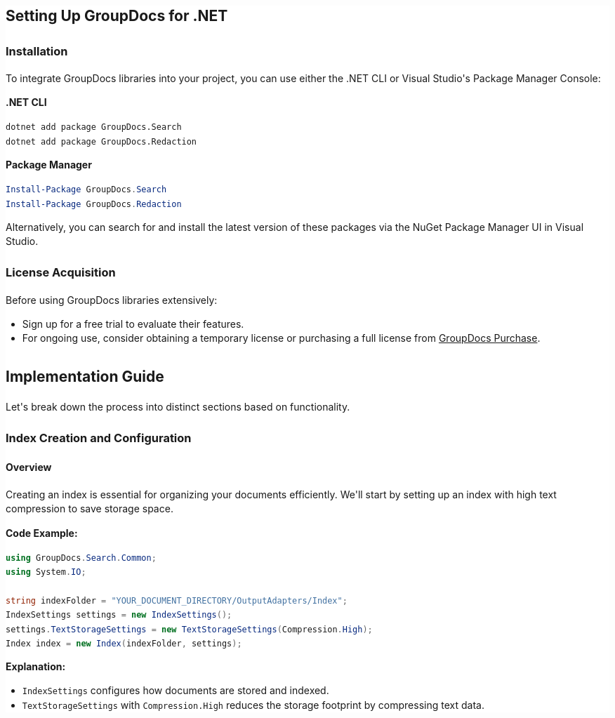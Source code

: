 ## Setting Up GroupDocs for .NET

### Installation

To integrate GroupDocs libraries into your project, you can use either the .NET CLI or Visual Studio's Package Manager Console:

**.NET CLI**
```bash
dotnet add package GroupDocs.Search
dotnet add package GroupDocs.Redaction
```

**Package Manager**
```powershell
Install-Package GroupDocs.Search
Install-Package GroupDocs.Redaction
```

Alternatively, you can search for and install the latest version of these packages via the NuGet Package Manager UI in Visual Studio.

### License Acquisition
Before using GroupDocs libraries extensively:
- Sign up for a free trial to evaluate their features.
- For ongoing use, consider obtaining a temporary license or purchasing a full license from [GroupDocs Purchase](https://purchase.groupdocs.com/temporary-license/).

## Implementation Guide

Let's break down the process into distinct sections based on functionality.

### Index Creation and Configuration

#### Overview
Creating an index is essential for organizing your documents efficiently. We'll start by setting up an index with high text compression to save storage space.

**Code Example:**
```csharp
using GroupDocs.Search.Common;
using System.IO;

string indexFolder = "YOUR_DOCUMENT_DIRECTORY/OutputAdapters/Index";
IndexSettings settings = new IndexSettings();
settings.TextStorageSettings = new TextStorageSettings(Compression.High);
Index index = new Index(indexFolder, settings);
```

**Explanation:**
- `IndexSettings` configures how documents are stored and indexed.
- `TextStorageSettings` with `Compression.High` reduces the storage footprint by compressing text data.
